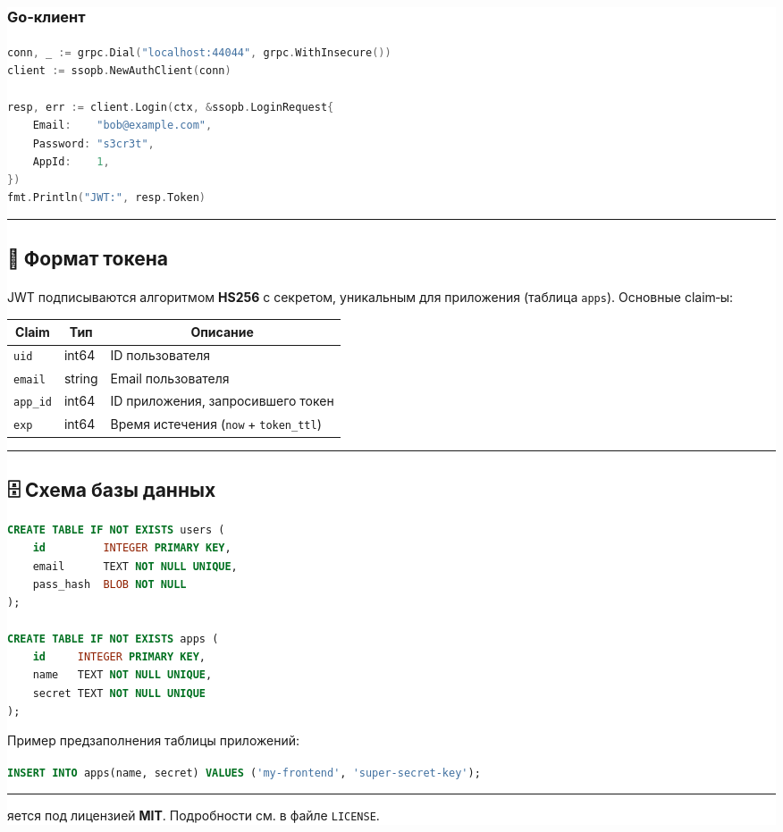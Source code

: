 ### Go‑клиент

```go
conn, _ := grpc.Dial("localhost:44044", grpc.WithInsecure())
client := ssopb.NewAuthClient(conn)

resp, err := client.Login(ctx, &ssopb.LoginRequest{
    Email:    "bob@example.com",
    Password: "s3cr3t",
    AppId:    1,
})
fmt.Println("JWT:", resp.Token)
```

---

## 🔐 Формат токена

JWT подписываются алгоритмом **HS256** с секретом, уникальным для приложения (таблица `apps`). Основные claim‑ы:

| Claim    | Тип    | Описание                              |
| -------- | ------ | ------------------------------------- |
| `uid`    | int64  | ID пользователя                       |
| `email`  | string | Email пользователя                    |
| `app_id` | int64  | ID приложения, запросившего токен     |
| `exp`    | int64  | Время истечения (`now` + `token_ttl`) |

---

## 🗄️ Схема базы данных

```sql
CREATE TABLE IF NOT EXISTS users (
    id         INTEGER PRIMARY KEY,
    email      TEXT NOT NULL UNIQUE,
    pass_hash  BLOB NOT NULL
);

CREATE TABLE IF NOT EXISTS apps (
    id     INTEGER PRIMARY KEY,
    name   TEXT NOT NULL UNIQUE,
    secret TEXT NOT NULL UNIQUE
);
```

Пример предзаполнения таблицы приложений:

```sql
INSERT INTO apps(name, secret) VALUES ('my-frontend', 'super-secret-key');
```

---
яется под лицензией **MIT**. Подробности см. в файле `LICENSE`.
